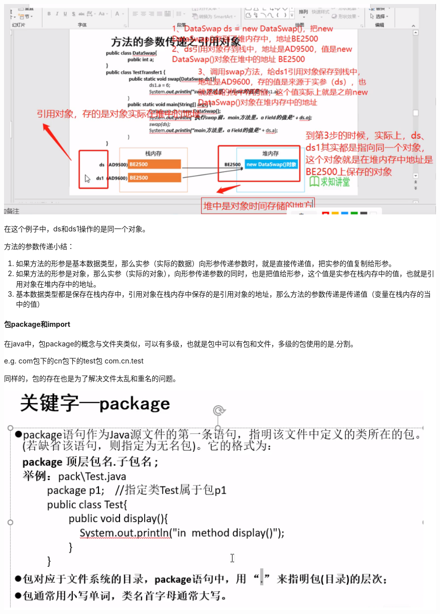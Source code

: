 ![引用对象传递](javaOOC.resource\引用对象传递.png)

在这个例子中，ds和ds1操作的是同一个对象。

方法的参数传递小结：

1. 如果方法的形参是基本数据类型，那么实参（实际的数据）向形参传递参数时，就是直接传递值，把实参的值复制给形参。
2. 如果方法的形参是对象，那么实参（实际的对象），向形参传递参数的同时，也是把值给形参，这个值是实参在栈内存中的值，也就是引用对象在堆内存中的地址。
3. 基本数据类型都是保存在栈内存中，引用对象在栈内存中保存的是引用对象的地址，那么方法的参数传递是传递值（变量在栈内存的当中的值）

#### 包package和import

在java中，包package的概念与文件夹类似，可以有多级，也就是包中可以有包和文件，多级的包使用的是.分割。

e.g. com包下的cn包下的test包 com.cn.test

同样的，包的存在也是为了解决文件太乱和重名的问题。

![package](javaOOC.resource\package.PNG)
